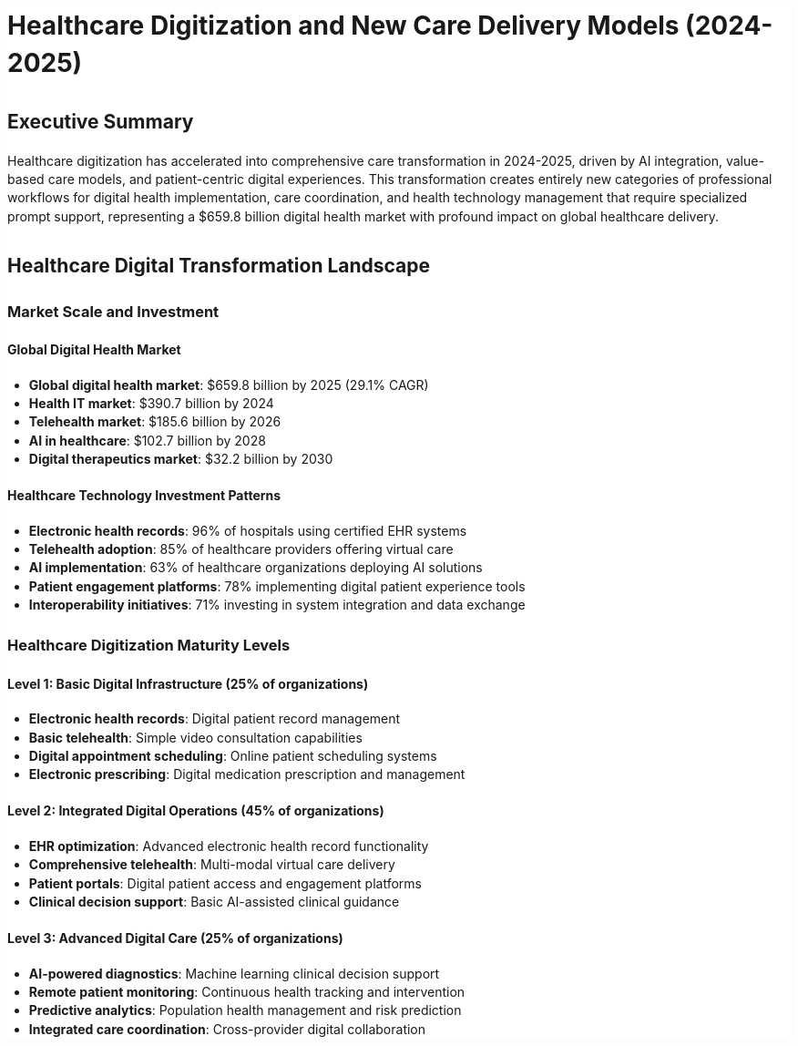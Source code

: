 # Healthcare Digitization and New Care Delivery Models (2024-2025)

## Executive Summary

Healthcare digitization has accelerated into comprehensive care transformation in 2024-2025, driven by AI integration, value-based care models, and patient-centric digital experiences. This transformation creates entirely new categories of professional workflows for digital health implementation, care coordination, and health technology management that require specialized prompt support, representing a $659.8 billion digital health market with profound impact on global healthcare delivery.

## Healthcare Digital Transformation Landscape

### Market Scale and Investment

#### Global Digital Health Market
- **Global digital health market**: $659.8 billion by 2025 (29.1% CAGR)
- **Health IT market**: $390.7 billion by 2024
- **Telehealth market**: $185.6 billion by 2026
- **AI in healthcare**: $102.7 billion by 2028
- **Digital therapeutics market**: $32.2 billion by 2030

#### Healthcare Technology Investment Patterns
- **Electronic health records**: 96% of hospitals using certified EHR systems
- **Telehealth adoption**: 85% of healthcare providers offering virtual care
- **AI implementation**: 63% of healthcare organizations deploying AI solutions
- **Patient engagement platforms**: 78% implementing digital patient experience tools
- **Interoperability initiatives**: 71% investing in system integration and data exchange

### Healthcare Digitization Maturity Levels

#### Level 1: Basic Digital Infrastructure (25% of organizations)
- **Electronic health records**: Digital patient record management
- **Basic telehealth**: Simple video consultation capabilities
- **Digital appointment scheduling**: Online patient scheduling systems
- **Electronic prescribing**: Digital medication prescription and management

#### Level 2: Integrated Digital Operations (45% of organizations)
- **EHR optimization**: Advanced electronic health record functionality
- **Comprehensive telehealth**: Multi-modal virtual care delivery
- **Patient portals**: Digital patient access and engagement platforms
- **Clinical decision support**: Basic AI-assisted clinical guidance

#### Level 3: Advanced Digital Care (25% of organizations)
- **AI-powered diagnostics**: Machine learning clinical decision support
- **Remote patient monitoring**: Continuous health tracking and intervention
- **Predictive analytics**: Population health management and risk prediction
- **Integrated care coordination**: Cross-provider digital collaboration
